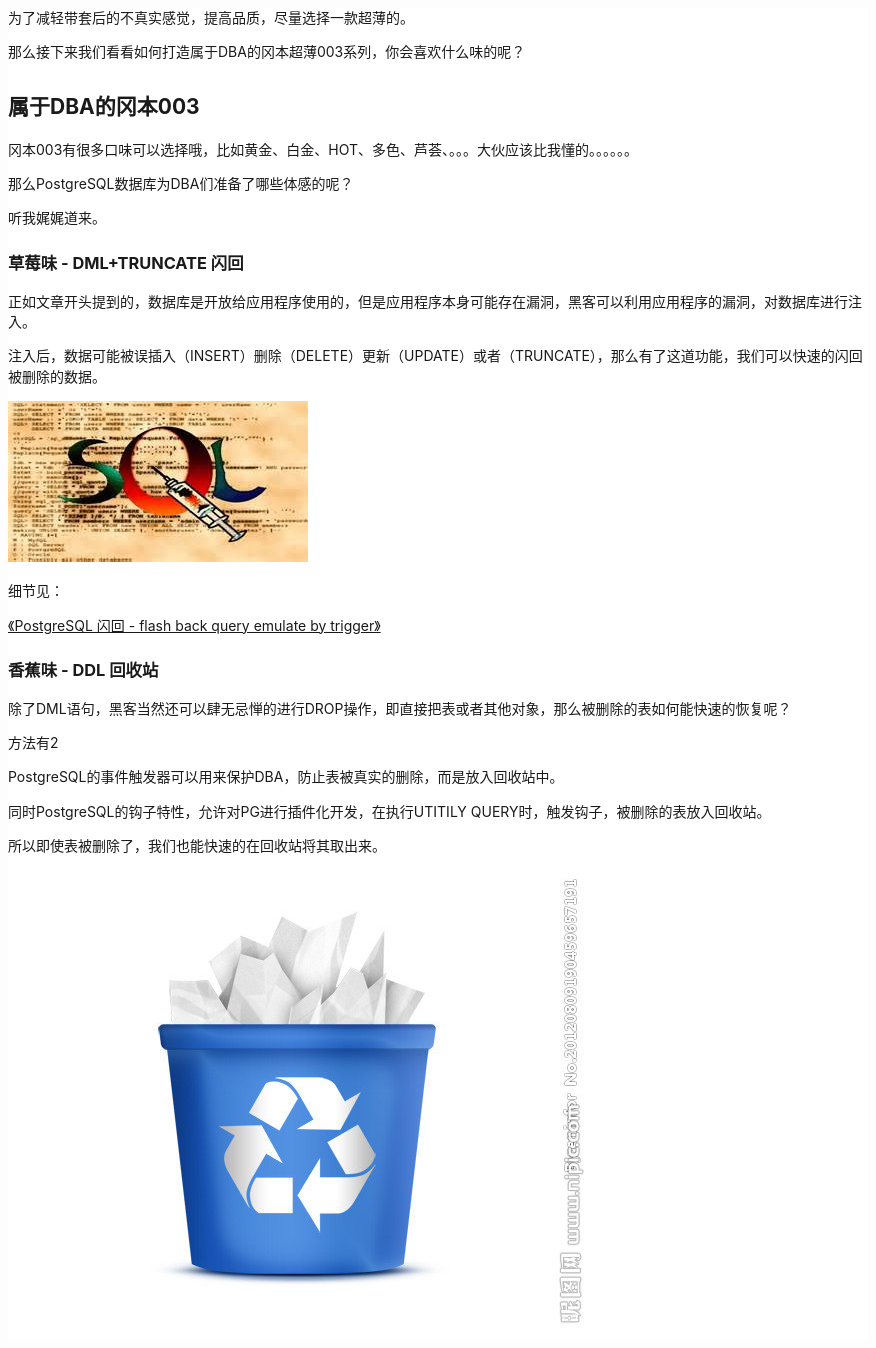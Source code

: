 为了减轻带套后的不真实感觉，提高品质，尽量选择一款超薄的。  
  
那么接下来我们看看如何打造属于DBA的冈本超薄003系列，你会喜欢什么味的呢？  
  
## 属于DBA的冈本003  
冈本003有很多口味可以选择哦，比如黄金、白金、HOT、多色、芦荟、。。。大伙应该比我懂的。。。。。。  
  
那么PostgreSQL数据库为DBA们准备了哪些体感的呢？  
  
听我娓娓道来。  
  
### 草莓味 - DML+TRUNCATE 闪回  
正如文章开头提到的，数据库是开放给应用程序使用的，但是应用程序本身可能存在漏洞，黑客可以利用应用程序的漏洞，对数据库进行注入。  
  
注入后，数据可能被误插入（INSERT）删除（DELETE）更新（UPDATE）或者（TRUNCATE），那么有了这道功能，我们可以快速的闪回被删除的数据。   
  
![pic](20161224_01_pic_002.jpg)     
  
细节见：  
  
[《PostgreSQL 闪回 - flash back query emulate by trigger》](../201408/20140828_01.md)      
  
### 香蕉味 - DDL 回收站  
除了DML语句，黑客当然还可以肆无忌惮的进行DROP操作，即直接把表或者其他对象，那么被删除的表如何能快速的恢复呢？  
  
方法有2  
  
PostgreSQL的事件触发器可以用来保护DBA，防止表被真实的删除，而是放入回收站中。  
  
同时PostgreSQL的钩子特性，允许对PG进行插件化开发，在执行UTITILY QUERY时，触发钩子，被删除的表放入回收站。  
  
所以即使表被删除了，我们也能快速的在回收站将其取出来。  
  
![pic](20161224_01_pic_004.jpg)  
  